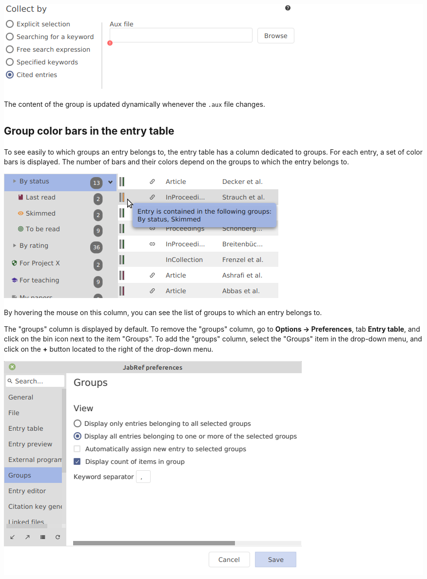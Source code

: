 ![Fields for collecting by cited entries](<../.gitbook/assets/groups-groupwindow-typecited-jabref5.2 (1).png>)

The content of the group is updated dynamically whenever the `.aux` file changes.

## Group color bars in the entry table

To see easily to which groups an entry belongs to, the entry table has a column dedicated to groups. For each entry, a set of color bars is displayed. The number of bars and their colors depend on the groups to which the entry belongs to.

![](<../.gitbook/assets/groups-groupcolorlabel-jabref5.2 (1) (1) (2).png>)

By hovering the mouse on this column, you can see the list of groups to which an entry belongs to.

The "groups" column is displayed by default. To remove the "groups" column, go to **Options → Preferences**, tab **Entry table**, and click on the bin icon next to the item "Groups". To add the "groups" column, select the "Groups" item in the drop-down menu, and click on the **+** button located to the right of the drop-down menu.

![Preferences for tab Groups](<../.gitbook/assets/groups-preferences-jabref5.2 (1).png>)
